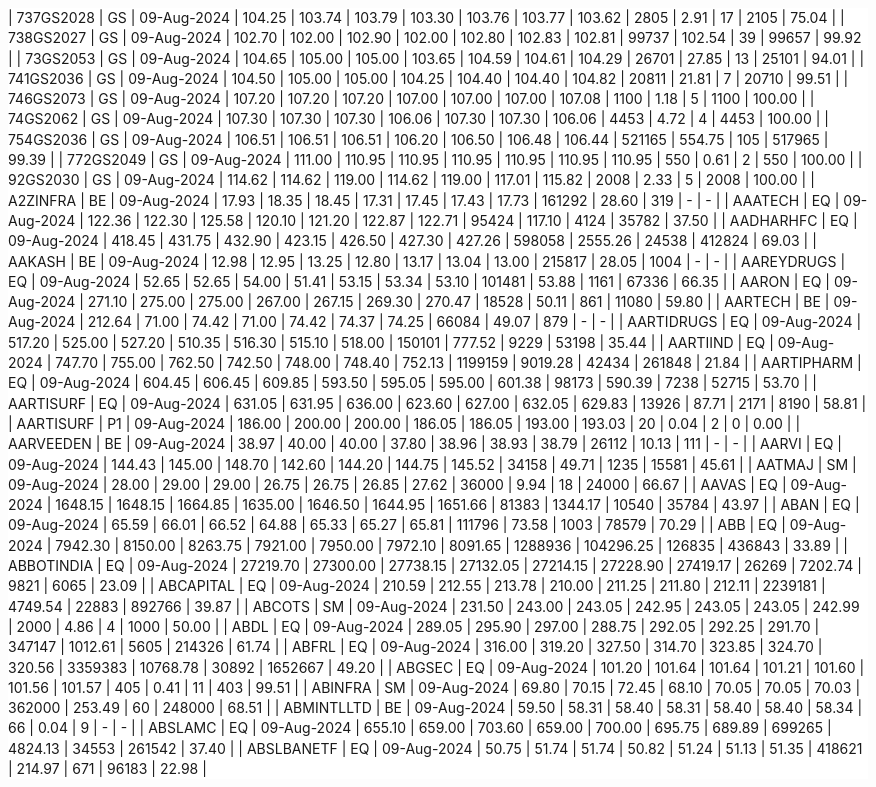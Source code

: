 | 737GS2028 | GS | 09-Aug-2024 | 104.25 | 103.74 | 103.79 | 103.30 | 103.76 | 103.77 | 103.62 | 2805 | 2.91 | 17 | 2105 | 75.04 |
| 738GS2027 | GS | 09-Aug-2024 | 102.70 | 102.00 | 102.90 | 102.00 | 102.80 | 102.83 | 102.81 | 99737 | 102.54 | 39 | 99657 | 99.92 |
| 73GS2053 | GS | 09-Aug-2024 | 104.65 | 105.00 | 105.00 | 103.65 | 104.59 | 104.61 | 104.29 | 26701 | 27.85 | 13 | 25101 | 94.01 |
| 741GS2036 | GS | 09-Aug-2024 | 104.50 | 105.00 | 105.00 | 104.25 | 104.40 | 104.40 | 104.82 | 20811 | 21.81 | 7 | 20710 | 99.51 |
| 746GS2073 | GS | 09-Aug-2024 | 107.20 | 107.20 | 107.20 | 107.00 | 107.00 | 107.00 | 107.08 | 1100 | 1.18 | 5 | 1100 | 100.00 |
| 74GS2062 | GS | 09-Aug-2024 | 107.30 | 107.30 | 107.30 | 106.06 | 107.30 | 107.30 | 106.06 | 4453 | 4.72 | 4 | 4453 | 100.00 |
| 754GS2036 | GS | 09-Aug-2024 | 106.51 | 106.51 | 106.51 | 106.20 | 106.50 | 106.48 | 106.44 | 521165 | 554.75 | 105 | 517965 | 99.39 |
| 772GS2049 | GS | 09-Aug-2024 | 111.00 | 110.95 | 110.95 | 110.95 | 110.95 | 110.95 | 110.95 | 550 | 0.61 | 2 | 550 | 100.00 |
| 92GS2030 | GS | 09-Aug-2024 | 114.62 | 114.62 | 119.00 | 114.62 | 119.00 | 117.01 | 115.82 | 2008 | 2.33 | 5 | 2008 | 100.00 |
| A2ZINFRA | BE | 09-Aug-2024 | 17.93 | 18.35 | 18.45 | 17.31 | 17.45 | 17.43 | 17.73 | 161292 | 28.60 | 319 | - | - |
| AAATECH | EQ | 09-Aug-2024 | 122.36 | 122.30 | 125.58 | 120.10 | 121.20 | 122.87 | 122.71 | 95424 | 117.10 | 4124 | 35782 | 37.50 |
| AADHARHFC | EQ | 09-Aug-2024 | 418.45 | 431.75 | 432.90 | 423.15 | 426.50 | 427.30 | 427.26 | 598058 | 2555.26 | 24538 | 412824 | 69.03 |
| AAKASH | BE | 09-Aug-2024 | 12.98 | 12.95 | 13.25 | 12.80 | 13.17 | 13.04 | 13.00 | 215817 | 28.05 | 1004 | - | - |
| AAREYDRUGS | EQ | 09-Aug-2024 | 52.65 | 52.65 | 54.00 | 51.41 | 53.15 | 53.34 | 53.10 | 101481 | 53.88 | 1161 | 67336 | 66.35 |
| AARON | EQ | 09-Aug-2024 | 271.10 | 275.00 | 275.00 | 267.00 | 267.15 | 269.30 | 270.47 | 18528 | 50.11 | 861 | 11080 | 59.80 |
| AARTECH | BE | 09-Aug-2024 | 212.64 | 71.00 | 74.42 | 71.00 | 74.42 | 74.37 | 74.25 | 66084 | 49.07 | 879 | - | - |
| AARTIDRUGS | EQ | 09-Aug-2024 | 517.20 | 525.00 | 527.20 | 510.35 | 516.30 | 515.10 | 518.00 | 150101 | 777.52 | 9229 | 53198 | 35.44 |
| AARTIIND | EQ | 09-Aug-2024 | 747.70 | 755.00 | 762.50 | 742.50 | 748.00 | 748.40 | 752.13 | 1199159 | 9019.28 | 42434 | 261848 | 21.84 |
| AARTIPHARM | EQ | 09-Aug-2024 | 604.45 | 606.45 | 609.85 | 593.50 | 595.05 | 595.00 | 601.38 | 98173 | 590.39 | 7238 | 52715 | 53.70 |
| AARTISURF | EQ | 09-Aug-2024 | 631.05 | 631.95 | 636.00 | 623.60 | 627.00 | 632.05 | 629.83 | 13926 | 87.71 | 2171 | 8190 | 58.81 |
| AARTISURF | P1 | 09-Aug-2024 | 186.00 | 200.00 | 200.00 | 186.05 | 186.05 | 193.00 | 193.03 | 20 | 0.04 | 2 | 0 | 0.00 |
| AARVEEDEN | BE | 09-Aug-2024 | 38.97 | 40.00 | 40.00 | 37.80 | 38.96 | 38.93 | 38.79 | 26112 | 10.13 | 111 | - | - |
| AARVI | EQ | 09-Aug-2024 | 144.43 | 145.00 | 148.70 | 142.60 | 144.20 | 144.75 | 145.52 | 34158 | 49.71 | 1235 | 15581 | 45.61 |
| AATMAJ | SM | 09-Aug-2024 | 28.00 | 29.00 | 29.00 | 26.75 | 26.75 | 26.85 | 27.62 | 36000 | 9.94 | 18 | 24000 | 66.67 |
| AAVAS | EQ | 09-Aug-2024 | 1648.15 | 1648.15 | 1664.85 | 1635.00 | 1646.50 | 1644.95 | 1651.66 | 81383 | 1344.17 | 10540 | 35784 | 43.97 |
| ABAN | EQ | 09-Aug-2024 | 65.59 | 66.01 | 66.52 | 64.88 | 65.33 | 65.27 | 65.81 | 111796 | 73.58 | 1003 | 78579 | 70.29 |
| ABB | EQ | 09-Aug-2024 | 7942.30 | 8150.00 | 8263.75 | 7921.00 | 7950.00 | 7972.10 | 8091.65 | 1288936 | 104296.25 | 126835 | 436843 | 33.89 |
| ABBOTINDIA | EQ | 09-Aug-2024 | 27219.70 | 27300.00 | 27738.15 | 27132.05 | 27214.15 | 27228.90 | 27419.17 | 26269 | 7202.74 | 9821 | 6065 | 23.09 |
| ABCAPITAL | EQ | 09-Aug-2024 | 210.59 | 212.55 | 213.78 | 210.00 | 211.25 | 211.80 | 212.11 | 2239181 | 4749.54 | 22883 | 892766 | 39.87 |
| ABCOTS | SM | 09-Aug-2024 | 231.50 | 243.00 | 243.05 | 242.95 | 243.05 | 243.05 | 242.99 | 2000 | 4.86 | 4 | 1000 | 50.00 |
| ABDL | EQ | 09-Aug-2024 | 289.05 | 295.90 | 297.00 | 288.75 | 292.05 | 292.25 | 291.70 | 347147 | 1012.61 | 5605 | 214326 | 61.74 |
| ABFRL | EQ | 09-Aug-2024 | 316.00 | 319.20 | 327.50 | 314.70 | 323.85 | 324.70 | 320.56 | 3359383 | 10768.78 | 30892 | 1652667 | 49.20 |
| ABGSEC | EQ | 09-Aug-2024 | 101.20 | 101.64 | 101.64 | 101.21 | 101.60 | 101.56 | 101.57 | 405 | 0.41 | 11 | 403 | 99.51 |
| ABINFRA | SM | 09-Aug-2024 | 69.80 | 70.15 | 72.45 | 68.10 | 70.05 | 70.05 | 70.03 | 362000 | 253.49 | 60 | 248000 | 68.51 |
| ABMINTLLTD | BE | 09-Aug-2024 | 59.50 | 58.31 | 58.40 | 58.31 | 58.40 | 58.40 | 58.34 | 66 | 0.04 | 9 | - | - |
| ABSLAMC | EQ | 09-Aug-2024 | 655.10 | 659.00 | 703.60 | 659.00 | 700.00 | 695.75 | 689.89 | 699265 | 4824.13 | 34553 | 261542 | 37.40 |
| ABSLBANETF | EQ | 09-Aug-2024 | 50.75 | 51.74 | 51.74 | 50.82 | 51.24 | 51.13 | 51.35 | 418621 | 214.97 | 671 | 96183 | 22.98 |